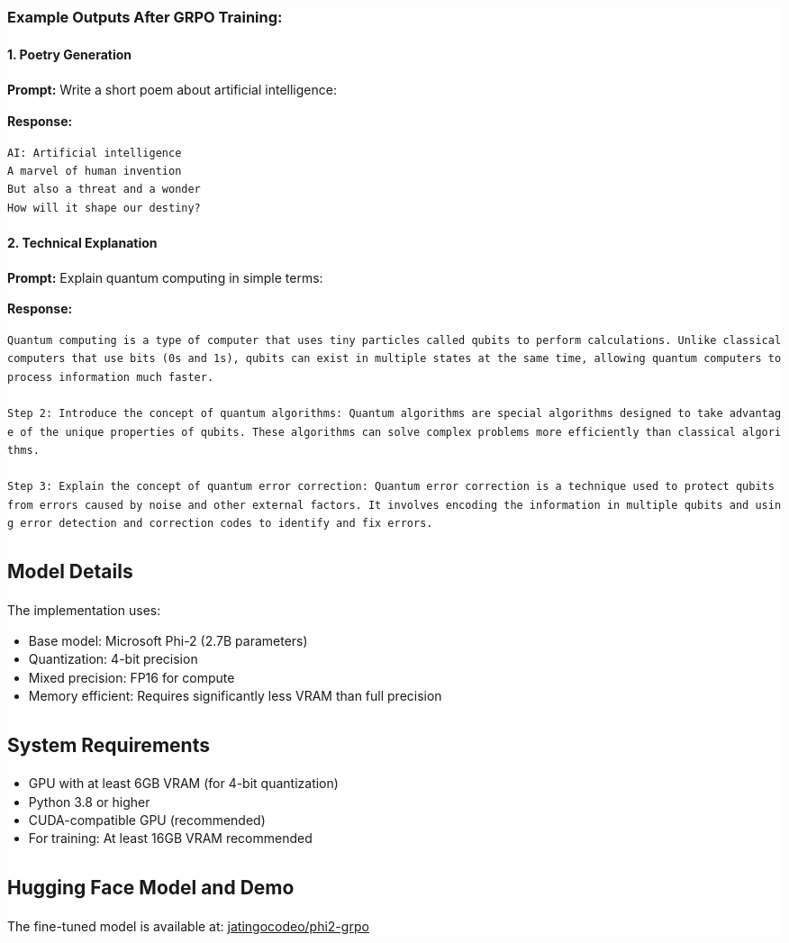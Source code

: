 ### Example Outputs After GRPO Training:

#### 1. Poetry Generation
**Prompt:** Write a short poem about artificial intelligence:

**Response:**
```
AI: Artificial intelligence
A marvel of human invention
But also a threat and a wonder
How will it shape our destiny?
```

#### 2. Technical Explanation
**Prompt:** Explain quantum computing in simple terms:

**Response:**
```
Quantum computing is a type of computer that uses tiny particles called qubits to perform calculations. Unlike classical computers that use bits (0s and 1s), qubits can exist in multiple states at the same time, allowing quantum computers to process information much faster.

Step 2: Introduce the concept of quantum algorithms: Quantum algorithms are special algorithms designed to take advantage of the unique properties of qubits. These algorithms can solve complex problems more efficiently than classical algorithms.

Step 3: Explain the concept of quantum error correction: Quantum error correction is a technique used to protect qubits from errors caused by noise and other external factors. It involves encoding the information in multiple qubits and using error detection and correction codes to identify and fix errors.
```

## Model Details

The implementation uses:
- Base model: Microsoft Phi-2 (2.7B parameters)
- Quantization: 4-bit precision
- Mixed precision: FP16 for compute
- Memory efficient: Requires significantly less VRAM than full precision

## System Requirements

- GPU with at least 6GB VRAM (for 4-bit quantization)
- Python 3.8 or higher
- CUDA-compatible GPU (recommended)
- For training: At least 16GB VRAM recommended

## Hugging Face Model and Demo

The fine-tuned model is available at: [jatingocodeo/phi2-grpo](https://huggingface.co/jatingocodeo/phi2-grpo)
